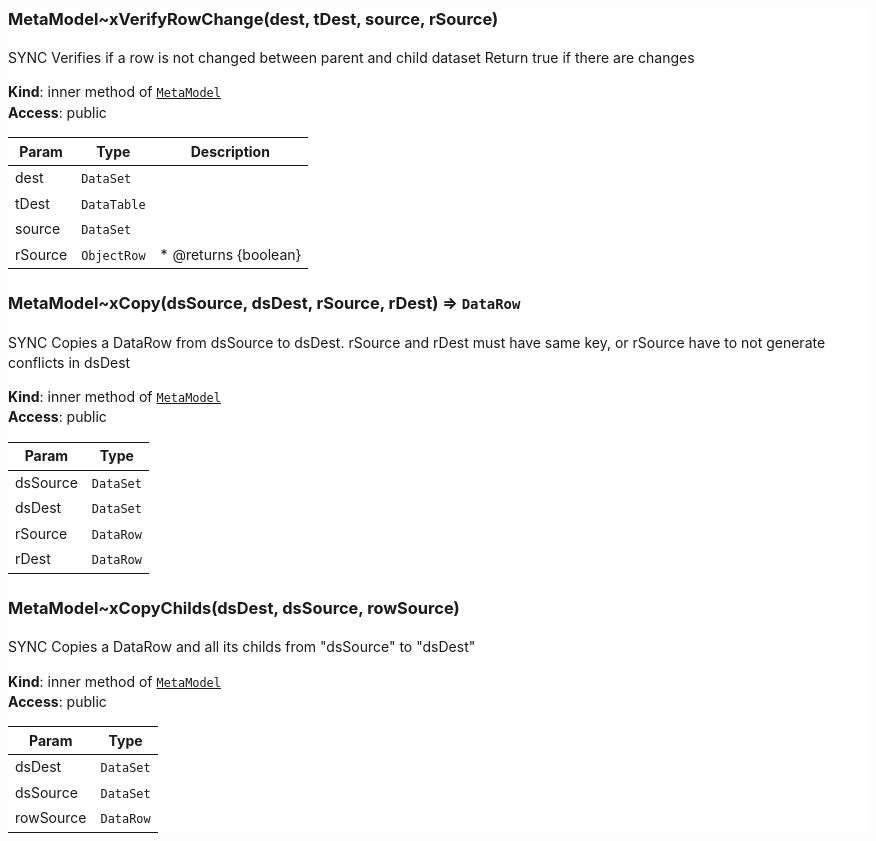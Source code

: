 ### MetaModel~xVerifyRowChange(dest, tDest, source, rSource)
SYNC
Verifies if a row is not changed between parent and child dataset
Return true if there are changes

**Kind**: inner method of [<code>MetaModel</code>](#module_MetaModel)  
**Access**: public  

| Param | Type | Description |
| --- | --- | --- |
| dest | <code>DataSet</code> |  |
| tDest | <code>DataTable</code> |  |
| source | <code>DataSet</code> |  |
| rSource | <code>ObjectRow</code> | * @returns {boolean} |

<a name="module_MetaModel..xCopy"></a>

### MetaModel~xCopy(dsSource, dsDest, rSource, rDest) ⇒ <code>DataRow</code>
SYNC
Copies a DataRow from dsSource to dsDest.
rSource and rDest must have same key, or rSource have to not generate conflicts in dsDest

**Kind**: inner method of [<code>MetaModel</code>](#module_MetaModel)  
**Access**: public  

| Param | Type |
| --- | --- |
| dsSource | <code>DataSet</code> | 
| dsDest | <code>DataSet</code> | 
| rSource | <code>DataRow</code> | 
| rDest | <code>DataRow</code> | 

<a name="module_MetaModel..xCopyChilds"></a>

### MetaModel~xCopyChilds(dsDest, dsSource, rowSource)
SYNC
Copies a DataRow and all its childs from "dsSource" to "dsDest"

**Kind**: inner method of [<code>MetaModel</code>](#module_MetaModel)  
**Access**: public  

| Param | Type |
| --- | --- |
| dsDest | <code>DataSet</code> | 
| dsSource | <code>DataSet</code> | 
| rowSource | <code>DataRow</code> | 
